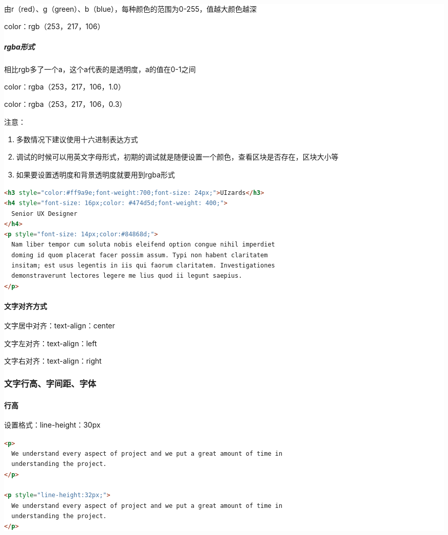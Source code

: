 由r（red）、g（green）、b（blue），每种颜色的范围为0-255，值越大颜色越深

color：rgb（253，217，106）

##### rgba形式

相比rgb多了一个a，这个a代表的是透明度，a的值在0-1之间

color：rgba（253，217，106，1.0）

color：rgba（253，217，106，0.3）

注意：

1. 多数情况下建议使用十六进制表达方式

2. 调试的时候可以用英文字母形式，初期的调试就是随便设置一个颜色，查看区块是否存在，区块大小等
3. 如果要设置透明度和背景透明度就要用到rgba形式

```html
<h3 style="color:#ff9a9e;font-weight:700;font-size: 24px;">UIzards</h3>
<h4 style="font-size: 16px;color: #474d5d;font-weight: 400;">
  Senior UX Designer
</h4>
<p style="font-size: 14px;color:#84868d;">
  Nam liber tempor cum soluta nobis eleifend option congue nihil imperdiet
  doming id quom placerat facer possim assum. Typi non habent claritatem
  insitam; est usus legentis in iis qui faorum claritatem. Investigationes
  demonstraverunt lectores legere me lius quod ii legunt saepius.
</p>
```

#### 文字对齐方式

文字居中对齐：text-align：center

文字左对齐：text-align：left

文字右对齐：text-align：right

### 文字行高、字间距、字体

#### 行高

设置格式：line-height：30px

```html
<p>
  We understand every aspect of project and we put a great amount of time in
  understanding the project.
</p>

<p style="line-height:32px;">
  We understand every aspect of project and we put a great amount of time in
  understanding the project.
</p>
```
